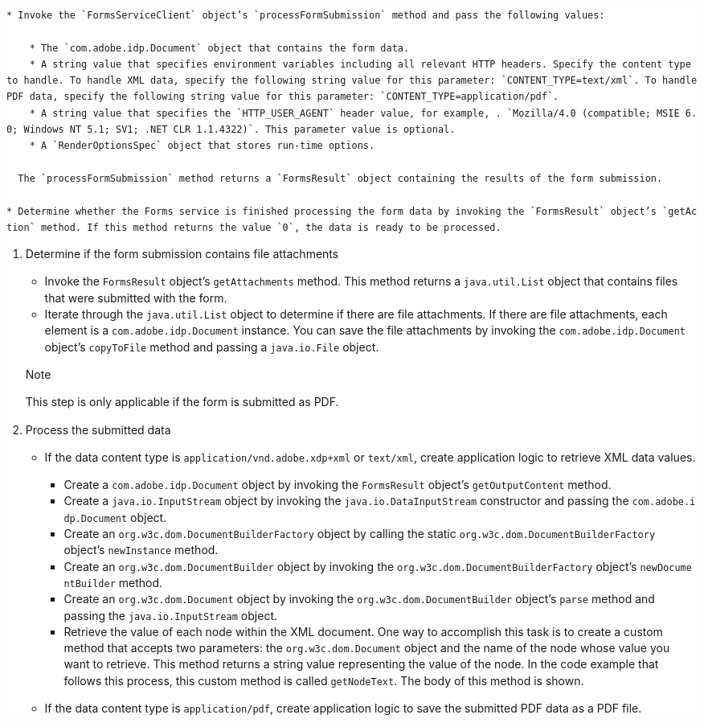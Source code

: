     * Invoke the `FormsServiceClient` object’s `processFormSubmission` method and pass the following values:

        * The `com.adobe.idp.Document` object that contains the form data.
        * A string value that specifies environment variables including all relevant HTTP headers. Specify the content type to handle. To handle XML data, specify the following string value for this parameter: `CONTENT_TYPE=text/xml`. To handle PDF data, specify the following string value for this parameter: `CONTENT_TYPE=application/pdf`.
        * A string value that specifies the `HTTP_USER_AGENT` header value, for example, . `Mozilla/4.0 (compatible; MSIE 6.0; Windows NT 5.1; SV1; .NET CLR 1.1.4322)`. This parameter value is optional.
        * A `RenderOptionsSpec` object that stores run-time options.

      The `processFormSubmission` method returns a `FormsResult` object containing the results of the form submission.

    * Determine whether the Forms service is finished processing the form data by invoking the `FormsResult` object’s `getAction` method. If this method returns the value `0`, the data is ready to be processed.

1. Determine if the form submission contains file attachments

    * Invoke the `FormsResult` object’s `getAttachments` method. This method returns a `java.util.List` object that contains files that were submitted with the form.
    * Iterate through the `java.util.List` object to determine if there are file attachments. If there are file attachments, each element is a `com.adobe.idp.Document` instance. You can save the file attachments by invoking the `com.adobe.idp.Document` object’s `copyToFile` method and passing a `java.io.File` object.

   >[!NOTE]
   >
   >This step is only applicable if the form is submitted as PDF.

1. Process the submitted data

    * If the data content type is `application/vnd.adobe.xdp+xml` or `text/xml`, create application logic to retrieve XML data values.

        * Create a `com.adobe.idp.Document` object by invoking the `FormsResult` object’s `getOutputContent` method.
        * Create a `java.io.InputStream` object by invoking the `java.io.DataInputStream` constructor and passing the `com.adobe.idp.Document` object.
        * Create an `org.w3c.dom.DocumentBuilderFactory` object by calling the static `org.w3c.dom.DocumentBuilderFactory` object’s `newInstance` method.
        * Create an `org.w3c.dom.DocumentBuilder` object by invoking the `org.w3c.dom.DocumentBuilderFactory` object’s `newDocumentBuilder` method.
        * Create an `org.w3c.dom.Document` object by invoking the `org.w3c.dom.DocumentBuilder` object’s `parse` method and passing the `java.io.InputStream` object.
        * Retrieve the value of each node within the XML document. One way to accomplish this task is to create a custom method that accepts two parameters: the `org.w3c.dom.Document` object and the name of the node whose value you want to retrieve. This method returns a string value representing the value of the node. In the code example that follows this process, this custom method is called `getNodeText`. The body of this method is shown.

    * If the data content type is `application/pdf`, create application logic to save the submitted PDF data as a PDF file.

